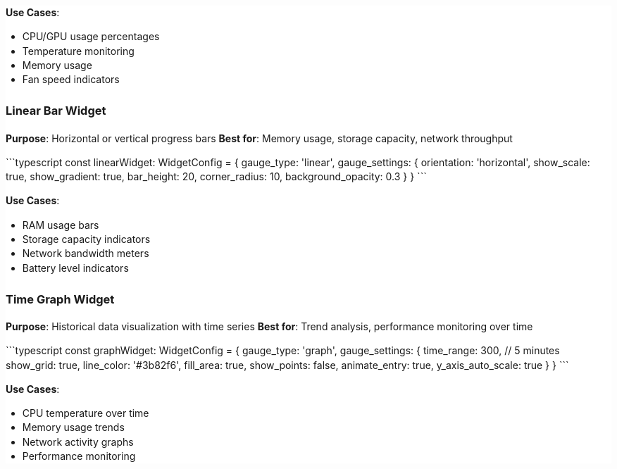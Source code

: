 **Use Cases**:
- CPU/GPU usage percentages
- Temperature monitoring
- Memory usage
- Fan speed indicators

### Linear Bar Widget
**Purpose**: Horizontal or vertical progress bars
**Best for**: Memory usage, storage capacity, network throughput

\`\`\`typescript
const linearWidget: WidgetConfig = {
  gauge_type: 'linear',
  gauge_settings: {
    orientation: 'horizontal',
    show_scale: true,
    show_gradient: true,
    bar_height: 20,
    corner_radius: 10,
    background_opacity: 0.3
  }
}
\`\`\`

**Use Cases**:
- RAM usage bars
- Storage capacity indicators
- Network bandwidth meters
- Battery level indicators

### Time Graph Widget
**Purpose**: Historical data visualization with time series
**Best for**: Trend analysis, performance monitoring over time

\`\`\`typescript
const graphWidget: WidgetConfig = {
  gauge_type: 'graph',
  gauge_settings: {
    time_range: 300, // 5 minutes
    show_grid: true,
    line_color: '#3b82f6',
    fill_area: true,
    show_points: false,
    animate_entry: true,
    y_axis_auto_scale: true
  }
}
\`\`\`

**Use Cases**:
- CPU temperature over time
- Memory usage trends
- Network activity graphs
- Performance monitoring
